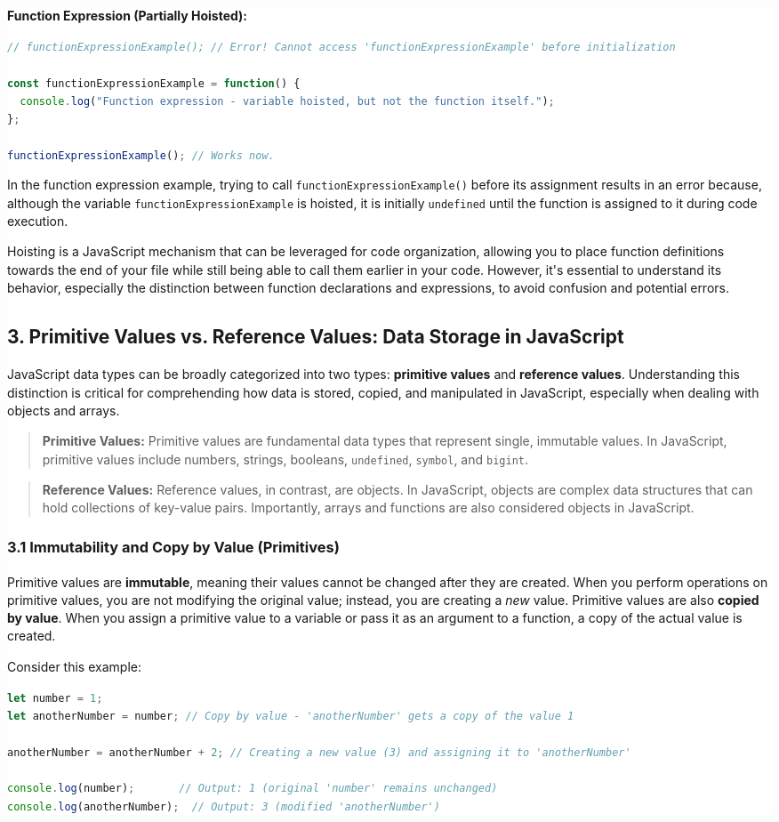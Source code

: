 **Function Expression (Partially Hoisted):**

```javascript
// functionExpressionExample(); // Error! Cannot access 'functionExpressionExample' before initialization

const functionExpressionExample = function() {
  console.log("Function expression - variable hoisted, but not the function itself.");
};

functionExpressionExample(); // Works now.
```

In the function expression example, trying to call `functionExpressionExample()` before its assignment results in an error because, although the variable `functionExpressionExample` is hoisted, it is initially `undefined` until the function is assigned to it during code execution.

Hoisting is a JavaScript mechanism that can be leveraged for code organization, allowing you to place function definitions towards the end of your file while still being able to call them earlier in your code. However, it's essential to understand its behavior, especially the distinction between function declarations and expressions, to avoid confusion and potential errors.

## 3. Primitive Values vs. Reference Values: Data Storage in JavaScript

JavaScript data types can be broadly categorized into two types: **primitive values** and **reference values**. Understanding this distinction is critical for comprehending how data is stored, copied, and manipulated in JavaScript, especially when dealing with objects and arrays.

> **Primitive Values:**  Primitive values are fundamental data types that represent single, immutable values. In JavaScript, primitive values include numbers, strings, booleans, `undefined`, `symbol`, and `bigint`.

> **Reference Values:** Reference values, in contrast, are objects. In JavaScript, objects are complex data structures that can hold collections of key-value pairs. Importantly, arrays and functions are also considered objects in JavaScript.

### 3.1 Immutability and Copy by Value (Primitives)

Primitive values are **immutable**, meaning their values cannot be changed after they are created. When you perform operations on primitive values, you are not modifying the original value; instead, you are creating a *new* value. Primitive values are also **copied by value**. When you assign a primitive value to a variable or pass it as an argument to a function, a copy of the actual value is created.

Consider this example:

```javascript
let number = 1;
let anotherNumber = number; // Copy by value - 'anotherNumber' gets a copy of the value 1

anotherNumber = anotherNumber + 2; // Creating a new value (3) and assigning it to 'anotherNumber'

console.log(number);       // Output: 1 (original 'number' remains unchanged)
console.log(anotherNumber);  // Output: 3 (modified 'anotherNumber')
```
